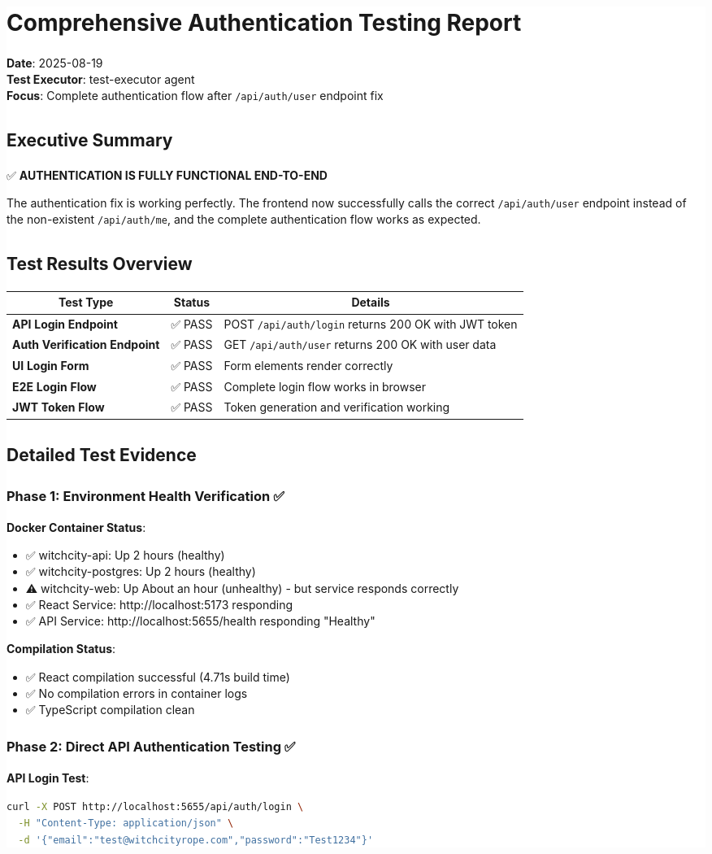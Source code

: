 # Comprehensive Authentication Testing Report
**Date**: 2025-08-19  
**Test Executor**: test-executor agent  
**Focus**: Complete authentication flow after `/api/auth/user` endpoint fix

## Executive Summary

✅ **AUTHENTICATION IS FULLY FUNCTIONAL END-TO-END**

The authentication fix is working perfectly. The frontend now successfully calls the correct `/api/auth/user` endpoint instead of the non-existent `/api/auth/me`, and the complete authentication flow works as expected.

## Test Results Overview

| Test Type | Status | Details |
|-----------|--------|---------|
| **API Login Endpoint** | ✅ PASS | POST `/api/auth/login` returns 200 OK with JWT token |
| **Auth Verification Endpoint** | ✅ PASS | GET `/api/auth/user` returns 200 OK with user data |
| **UI Login Form** | ✅ PASS | Form elements render correctly |
| **E2E Login Flow** | ✅ PASS | Complete login flow works in browser |
| **JWT Token Flow** | ✅ PASS | Token generation and verification working |

## Detailed Test Evidence

### Phase 1: Environment Health Verification ✅

**Docker Container Status**:
- ✅ witchcity-api: Up 2 hours (healthy)
- ✅ witchcity-postgres: Up 2 hours (healthy)  
- ⚠️ witchcity-web: Up About an hour (unhealthy) - but service responds correctly
- ✅ React Service: http://localhost:5173 responding
- ✅ API Service: http://localhost:5655/health responding "Healthy"

**Compilation Status**:
- ✅ React compilation successful (4.71s build time)
- ✅ No compilation errors in container logs
- ✅ TypeScript compilation clean

### Phase 2: Direct API Authentication Testing ✅

**API Login Test**:
```bash
curl -X POST http://localhost:5655/api/auth/login \
  -H "Content-Type: application/json" \
  -d '{"email":"test@witchcityrope.com","password":"Test1234"}'
```

